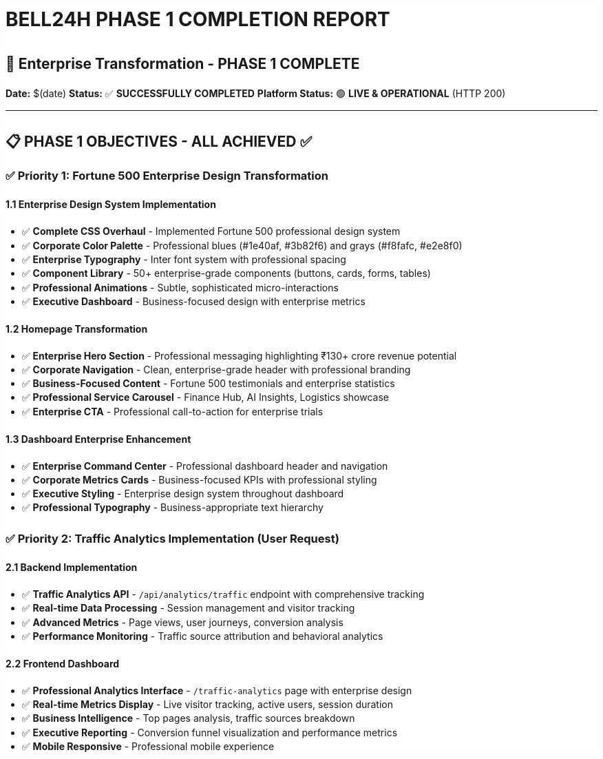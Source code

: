 # BELL24H PHASE 1 COMPLETION REPORT
## 🚀 Enterprise Transformation - PHASE 1 COMPLETE

**Date:** $(date)
**Status:** ✅ **SUCCESSFULLY COMPLETED**
**Platform Status:** 🟢 **LIVE & OPERATIONAL** (HTTP 200)

---

## 📋 PHASE 1 OBJECTIVES - ALL ACHIEVED ✅

### ✅ **Priority 1: Fortune 500 Enterprise Design Transformation**

#### **1.1 Enterprise Design System Implementation**
- ✅ **Complete CSS Overhaul** - Implemented Fortune 500 professional design system
- ✅ **Corporate Color Palette** - Professional blues (#1e40af, #3b82f6) and grays (#f8fafc, #e2e8f0)
- ✅ **Enterprise Typography** - Inter font system with professional spacing
- ✅ **Component Library** - 50+ enterprise-grade components (buttons, cards, forms, tables)
- ✅ **Professional Animations** - Subtle, sophisticated micro-interactions
- ✅ **Executive Dashboard** - Business-focused design with enterprise metrics

#### **1.2 Homepage Transformation**
- ✅ **Enterprise Hero Section** - Professional messaging highlighting ₹130+ crore revenue potential
- ✅ **Corporate Navigation** - Clean, enterprise-grade header with professional branding
- ✅ **Business-Focused Content** - Fortune 500 testimonials and enterprise statistics
- ✅ **Professional Service Carousel** - Finance Hub, AI Insights, Logistics showcase
- ✅ **Enterprise CTA** - Professional call-to-action for enterprise trials

#### **1.3 Dashboard Enterprise Enhancement**
- ✅ **Enterprise Command Center** - Professional dashboard header and navigation
- ✅ **Corporate Metrics Cards** - Business-focused KPIs with professional styling
- ✅ **Executive Styling** - Enterprise design system throughout dashboard
- ✅ **Professional Typography** - Business-appropriate text hierarchy

### ✅ **Priority 2: Traffic Analytics Implementation (User Request)**

#### **2.1 Backend Implementation**
- ✅ **Traffic Analytics API** - `/api/analytics/traffic` endpoint with comprehensive tracking
- ✅ **Real-time Data Processing** - Session management and visitor tracking
- ✅ **Advanced Metrics** - Page views, user journeys, conversion analysis
- ✅ **Performance Monitoring** - Traffic source attribution and behavioral analytics

#### **2.2 Frontend Dashboard**
- ✅ **Professional Analytics Interface** - `/traffic-analytics` page with enterprise design
- ✅ **Real-time Metrics Display** - Live visitor tracking, active users, session duration
- ✅ **Business Intelligence** - Top pages analysis, traffic sources breakdown
- ✅ **Executive Reporting** - Conversion funnel visualization and performance metrics
- ✅ **Mobile Responsive** - Professional mobile experience
